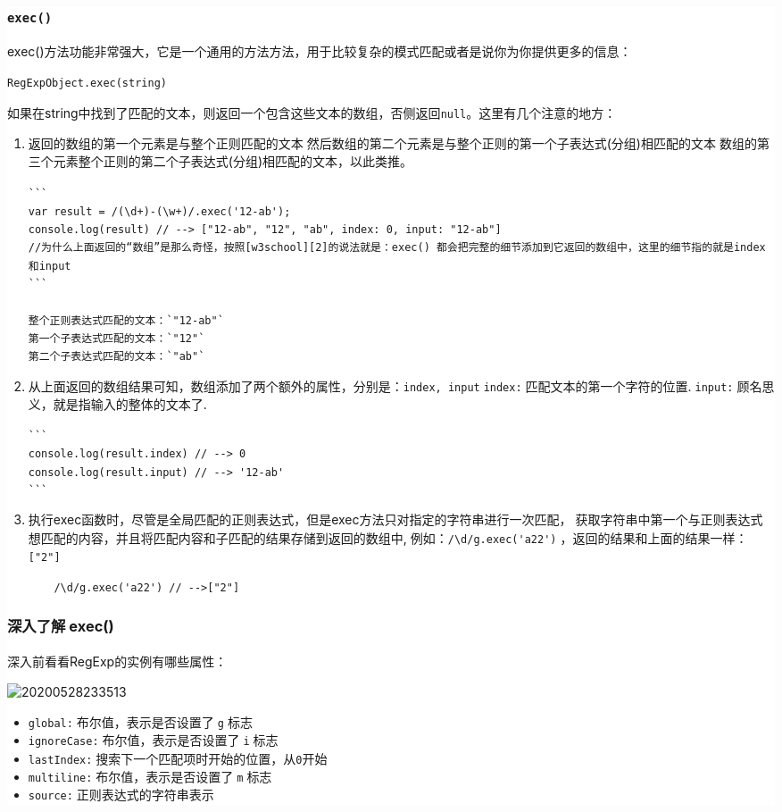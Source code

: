 ### `exec()`

exec()方法功能非常强大，它是一个通用的方法方法，用于比较复杂的模式匹配或者是说你为你提供更多的信息：

```
RegExpObject.exec(string)
```

如果在string中找到了匹配的文本，则返回一个包含这些文本的数组，否侧返回`null`。这里有几个注意的地方：

1. 返回的数组的第一个元素是与整个正则匹配的文本
   然后数组的第二个元素是与整个正则的第一个子表达式(分组)相匹配的文本
   数组的第三个元素整个正则的第二个子表达式(分组)相匹配的文本，以此类推。

   ```
   ​```
   var result = /(\d+)-(\w+)/.exec('12-ab');
   console.log(result) // --> ["12-ab", "12", "ab", index: 0, input: "12-ab"]
   //为什么上面返回的“数组”是那么奇怪，按照[w3school][2]的说法就是：exec() 都会把完整的细节添加到它返回的数组中，这里的细节指的就是index和input
   ​```

   整个正则表达式匹配的文本：`"12-ab"`
   第一个子表达式匹配的文本：`"12"`
   第二个子表达式匹配的文本：`"ab"`
   ```

2. 从上面返回的数组结果可知，数组添加了两个额外的属性，分别是：`index, input`
   `index:` 匹配文本的第一个字符的位置.
   `input:` 顾名思义，就是指输入的整体的文本了.

   ```
   ​```
   console.log(result.index) // --> 0
   console.log(result.input) // --> '12-ab'
   ​```
   ```

3. 执行exec函数时，尽管是全局匹配的正则表达式，但是exec方法只对指定的字符串进行一次匹配，
   获取字符串中第一个与正则表达式想匹配的内容，并且将匹配内容和子匹配的结果存储到返回的数组中,
   例如：`/\d/g.exec('a22')` ，返回的结果和上面的结果一样： `["2"]`

   ```
       /\d/g.exec('a22') // -->["2"]
   ```

### 深入了解 exec()

深入前看看RegExp的实例有哪些属性：

![20200528233513](https://raw.githubusercontent.com/jiangbo0216/wiki/pic-bed/20200528233513.png)

- `global:` 布尔值，表示是否设置了 `g` 标志
- `ignoreCase:` 布尔值，表示是否设置了 `i` 标志
- `lastIndex:` 搜索下一个匹配项时开始的位置，从`0`开始
- `multiline:` 布尔值，表示是否设置了 `m` 标志
- `source:` 正则表达式的字符串表示
